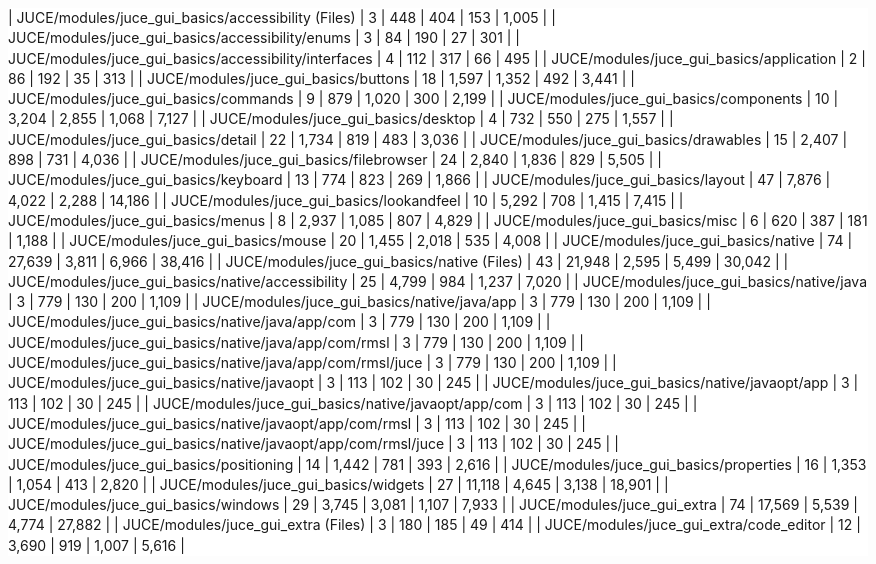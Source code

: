 | JUCE/modules/juce_gui_basics/accessibility (Files) | 3 | 448 | 404 | 153 | 1,005 |
| JUCE/modules/juce_gui_basics/accessibility/enums | 3 | 84 | 190 | 27 | 301 |
| JUCE/modules/juce_gui_basics/accessibility/interfaces | 4 | 112 | 317 | 66 | 495 |
| JUCE/modules/juce_gui_basics/application | 2 | 86 | 192 | 35 | 313 |
| JUCE/modules/juce_gui_basics/buttons | 18 | 1,597 | 1,352 | 492 | 3,441 |
| JUCE/modules/juce_gui_basics/commands | 9 | 879 | 1,020 | 300 | 2,199 |
| JUCE/modules/juce_gui_basics/components | 10 | 3,204 | 2,855 | 1,068 | 7,127 |
| JUCE/modules/juce_gui_basics/desktop | 4 | 732 | 550 | 275 | 1,557 |
| JUCE/modules/juce_gui_basics/detail | 22 | 1,734 | 819 | 483 | 3,036 |
| JUCE/modules/juce_gui_basics/drawables | 15 | 2,407 | 898 | 731 | 4,036 |
| JUCE/modules/juce_gui_basics/filebrowser | 24 | 2,840 | 1,836 | 829 | 5,505 |
| JUCE/modules/juce_gui_basics/keyboard | 13 | 774 | 823 | 269 | 1,866 |
| JUCE/modules/juce_gui_basics/layout | 47 | 7,876 | 4,022 | 2,288 | 14,186 |
| JUCE/modules/juce_gui_basics/lookandfeel | 10 | 5,292 | 708 | 1,415 | 7,415 |
| JUCE/modules/juce_gui_basics/menus | 8 | 2,937 | 1,085 | 807 | 4,829 |
| JUCE/modules/juce_gui_basics/misc | 6 | 620 | 387 | 181 | 1,188 |
| JUCE/modules/juce_gui_basics/mouse | 20 | 1,455 | 2,018 | 535 | 4,008 |
| JUCE/modules/juce_gui_basics/native | 74 | 27,639 | 3,811 | 6,966 | 38,416 |
| JUCE/modules/juce_gui_basics/native (Files) | 43 | 21,948 | 2,595 | 5,499 | 30,042 |
| JUCE/modules/juce_gui_basics/native/accessibility | 25 | 4,799 | 984 | 1,237 | 7,020 |
| JUCE/modules/juce_gui_basics/native/java | 3 | 779 | 130 | 200 | 1,109 |
| JUCE/modules/juce_gui_basics/native/java/app | 3 | 779 | 130 | 200 | 1,109 |
| JUCE/modules/juce_gui_basics/native/java/app/com | 3 | 779 | 130 | 200 | 1,109 |
| JUCE/modules/juce_gui_basics/native/java/app/com/rmsl | 3 | 779 | 130 | 200 | 1,109 |
| JUCE/modules/juce_gui_basics/native/java/app/com/rmsl/juce | 3 | 779 | 130 | 200 | 1,109 |
| JUCE/modules/juce_gui_basics/native/javaopt | 3 | 113 | 102 | 30 | 245 |
| JUCE/modules/juce_gui_basics/native/javaopt/app | 3 | 113 | 102 | 30 | 245 |
| JUCE/modules/juce_gui_basics/native/javaopt/app/com | 3 | 113 | 102 | 30 | 245 |
| JUCE/modules/juce_gui_basics/native/javaopt/app/com/rmsl | 3 | 113 | 102 | 30 | 245 |
| JUCE/modules/juce_gui_basics/native/javaopt/app/com/rmsl/juce | 3 | 113 | 102 | 30 | 245 |
| JUCE/modules/juce_gui_basics/positioning | 14 | 1,442 | 781 | 393 | 2,616 |
| JUCE/modules/juce_gui_basics/properties | 16 | 1,353 | 1,054 | 413 | 2,820 |
| JUCE/modules/juce_gui_basics/widgets | 27 | 11,118 | 4,645 | 3,138 | 18,901 |
| JUCE/modules/juce_gui_basics/windows | 29 | 3,745 | 3,081 | 1,107 | 7,933 |
| JUCE/modules/juce_gui_extra | 74 | 17,569 | 5,539 | 4,774 | 27,882 |
| JUCE/modules/juce_gui_extra (Files) | 3 | 180 | 185 | 49 | 414 |
| JUCE/modules/juce_gui_extra/code_editor | 12 | 3,690 | 919 | 1,007 | 5,616 |